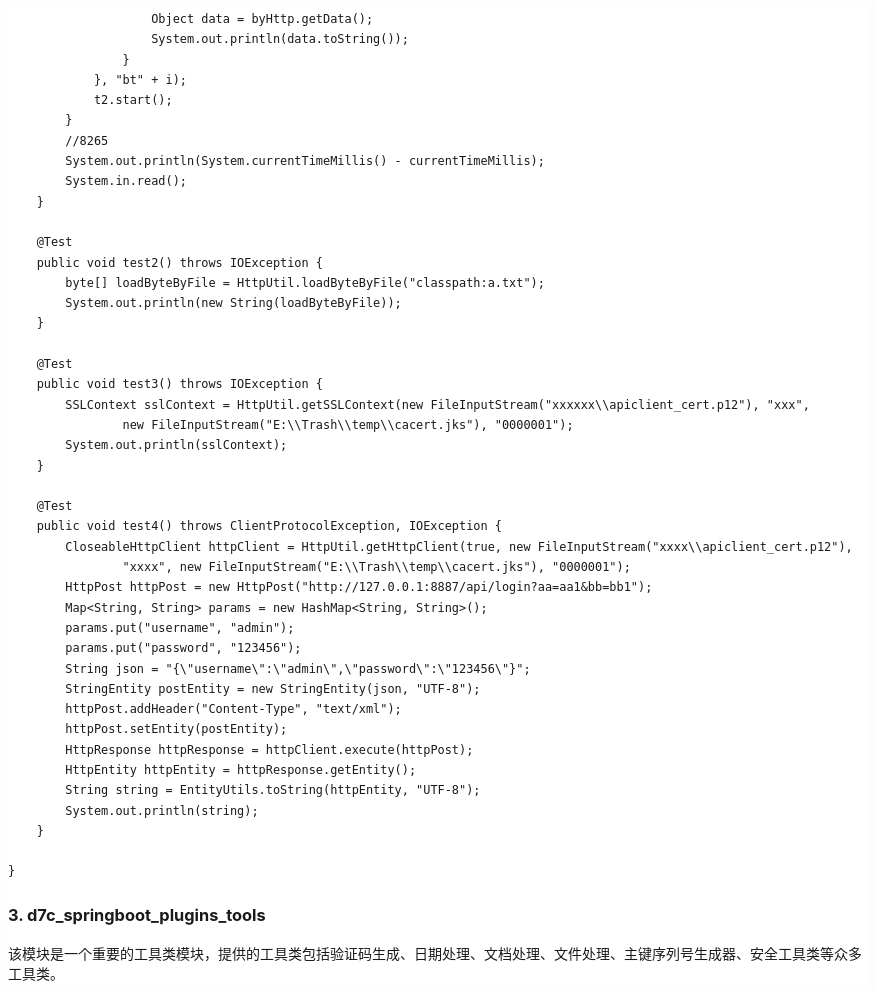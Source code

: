 ```
                    Object data = byHttp.getData();
                    System.out.println(data.toString());
                }
            }, "bt" + i);
            t2.start();
        }
        //8265
        System.out.println(System.currentTimeMillis() - currentTimeMillis);
        System.in.read();
    }

    @Test
    public void test2() throws IOException {
        byte[] loadByteByFile = HttpUtil.loadByteByFile("classpath:a.txt");
        System.out.println(new String(loadByteByFile));
    }

    @Test
    public void test3() throws IOException {
        SSLContext sslContext = HttpUtil.getSSLContext(new FileInputStream("xxxxxx\\apiclient_cert.p12"), "xxx",
                new FileInputStream("E:\\Trash\\temp\\cacert.jks"), "0000001");
        System.out.println(sslContext);
    }

    @Test
    public void test4() throws ClientProtocolException, IOException {
        CloseableHttpClient httpClient = HttpUtil.getHttpClient(true, new FileInputStream("xxxx\\apiclient_cert.p12"),
                "xxxx", new FileInputStream("E:\\Trash\\temp\\cacert.jks"), "0000001");
        HttpPost httpPost = new HttpPost("http://127.0.0.1:8887/api/login?aa=aa1&bb=bb1");
        Map<String, String> params = new HashMap<String, String>();
        params.put("username", "admin");
        params.put("password", "123456");
        String json = "{\"username\":\"admin\",\"password\":\"123456\"}";
        StringEntity postEntity = new StringEntity(json, "UTF-8");
        httpPost.addHeader("Content-Type", "text/xml");
        httpPost.setEntity(postEntity);
        HttpResponse httpResponse = httpClient.execute(httpPost);
        HttpEntity httpEntity = httpResponse.getEntity();
        String string = EntityUtils.toString(httpEntity, "UTF-8");
        System.out.println(string);
    }

}
```

### 3. d7c_springboot_plugins_tools

该模块是一个重要的工具类模块，提供的工具类包括验证码生成、日期处理、文档处理、文件处理、主键序列号生成器、安全工具类等众多工具类。
